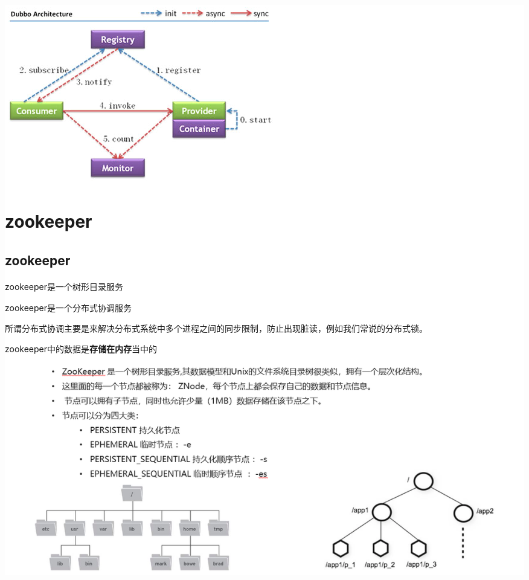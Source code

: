 ![image-20221114110807245-1675675518918](images/image-20221114110807245-1675675518918.png)







# zookeeper

## zookeeper

zookeeper是一个树形目录服务

zookeeper是一个分布式协调服务

所谓分布式协调主要是来解决分布式系统中多个进程之间的同步限制，防止出现脏读，例如我们常说的分布式锁。

zookeeper中的数据是**存储在内存**当中的



![image-20221122104643616](images/image-20221122104643616.png)

